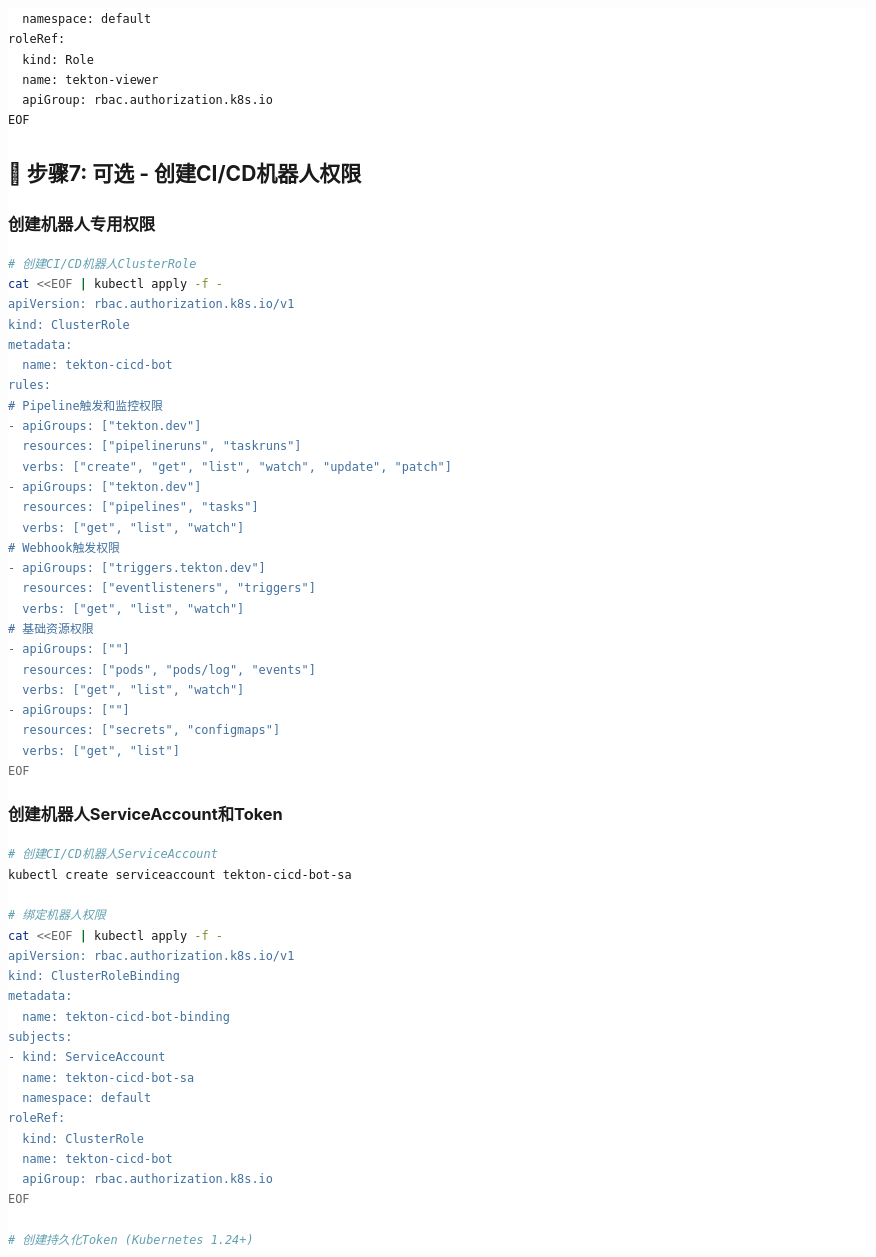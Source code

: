 ```bash
  namespace: default
roleRef:
  kind: Role
  name: tekton-viewer
  apiGroup: rbac.authorization.k8s.io
EOF
```

## 🤖 步骤7: 可选 - 创建CI/CD机器人权限

### 创建机器人专用权限
```bash
# 创建CI/CD机器人ClusterRole
cat <<EOF | kubectl apply -f -
apiVersion: rbac.authorization.k8s.io/v1
kind: ClusterRole
metadata:
  name: tekton-cicd-bot
rules:
# Pipeline触发和监控权限
- apiGroups: ["tekton.dev"]
  resources: ["pipelineruns", "taskruns"]
  verbs: ["create", "get", "list", "watch", "update", "patch"]
- apiGroups: ["tekton.dev"] 
  resources: ["pipelines", "tasks"]
  verbs: ["get", "list", "watch"]
# Webhook触发权限
- apiGroups: ["triggers.tekton.dev"]
  resources: ["eventlisteners", "triggers"]
  verbs: ["get", "list", "watch"]
# 基础资源权限
- apiGroups: [""]
  resources: ["pods", "pods/log", "events"]
  verbs: ["get", "list", "watch"]
- apiGroups: [""]
  resources: ["secrets", "configmaps"]
  verbs: ["get", "list"]
EOF
```

### 创建机器人ServiceAccount和Token
```bash
# 创建CI/CD机器人ServiceAccount
kubectl create serviceaccount tekton-cicd-bot-sa

# 绑定机器人权限
cat <<EOF | kubectl apply -f -
apiVersion: rbac.authorization.k8s.io/v1
kind: ClusterRoleBinding
metadata:
  name: tekton-cicd-bot-binding
subjects:
- kind: ServiceAccount
  name: tekton-cicd-bot-sa
  namespace: default
roleRef:
  kind: ClusterRole
  name: tekton-cicd-bot
  apiGroup: rbac.authorization.k8s.io
EOF

# 创建持久化Token (Kubernetes 1.24+)
```